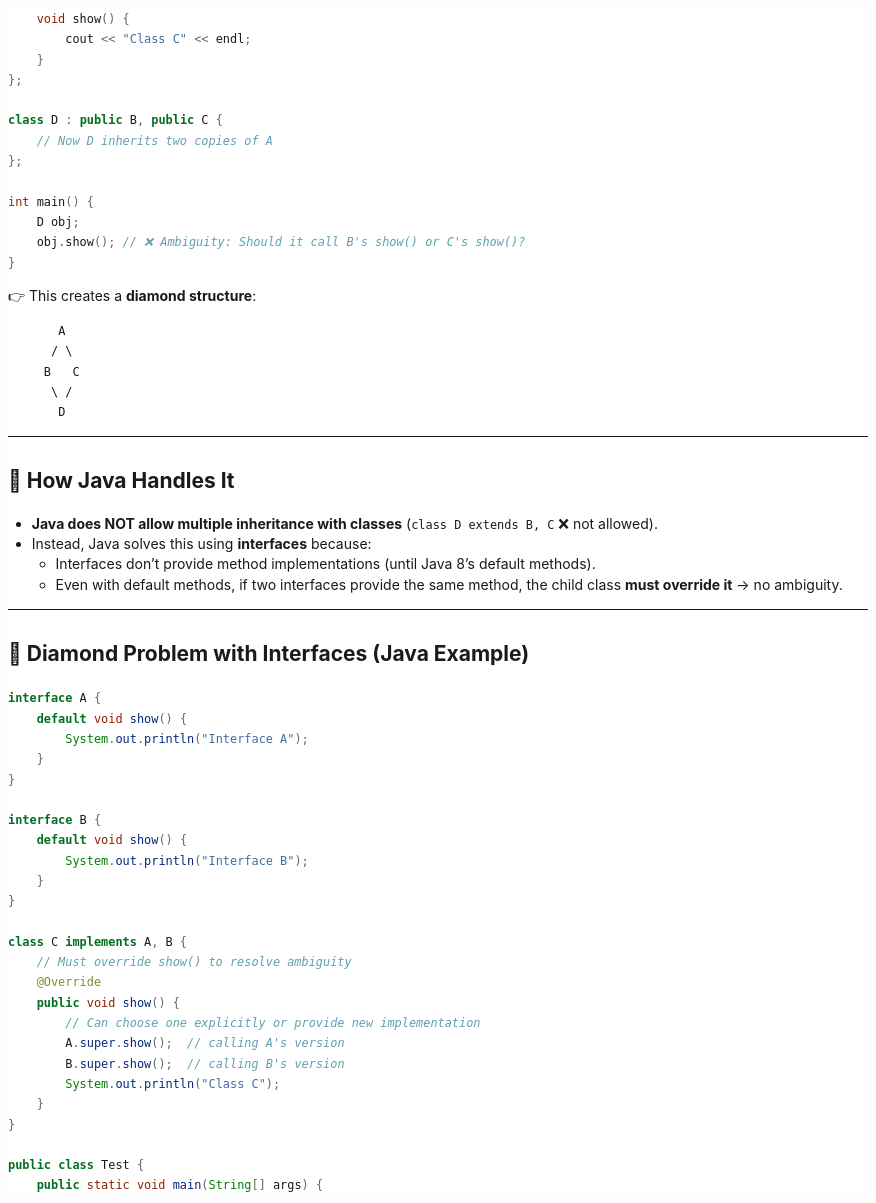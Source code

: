 ```cpp
    void show() {
        cout << "Class C" << endl;
    }
};

class D : public B, public C {
    // Now D inherits two copies of A
};

int main() {
    D obj;
    obj.show(); // ❌ Ambiguity: Should it call B's show() or C's show()?
}
```

👉 This creates a **diamond structure**:

```
       A
      / \
     B   C
      \ /
       D
```

---

## 🔹 **How Java Handles It**

- **Java does NOT allow multiple inheritance with classes** (`class D extends B, C` ❌ not allowed).
- Instead, Java solves this using **interfaces** because:
  - Interfaces don’t provide method implementations (until Java 8’s default methods).
  - Even with default methods, if two interfaces provide the same method, the child class **must override it** → no ambiguity.

---

## 🔹 **Diamond Problem with Interfaces (Java Example)**

```java
interface A {
    default void show() {
        System.out.println("Interface A");
    }
}

interface B {
    default void show() {
        System.out.println("Interface B");
    }
}

class C implements A, B {
    // Must override show() to resolve ambiguity
    @Override
    public void show() {
        // Can choose one explicitly or provide new implementation
        A.super.show();  // calling A's version
        B.super.show();  // calling B's version
        System.out.println("Class C");
    }
}

public class Test {
    public static void main(String[] args) {
```